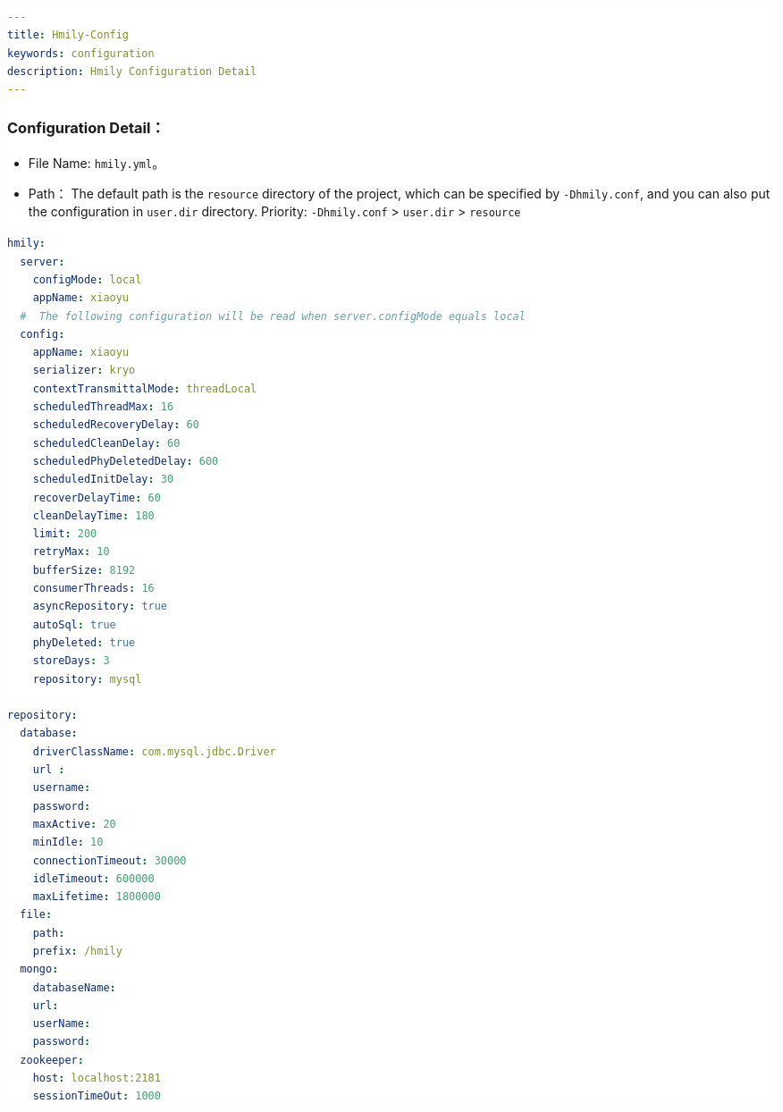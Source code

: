 ```yaml
---
title: Hmily-Config
keywords: configuration
description: Hmily Configuration Detail
---
```


###  Configuration Detail：

 * File Name: `hmily.yml`。
 
 * Path： The default path is the `resource` directory of the project, which can be specified by `-Dhmily.conf`, and you can also put the configuration in `user.dir` directory. 
          Priority: `-Dhmily.conf` > `user.dir` > `resource` 

```yaml
hmily:
  server:
    configMode: local
    appName: xiaoyu  
  #  The following configuration will be read when server.configMode equals local
  config:
    appName: xiaoyu
    serializer: kryo
    contextTransmittalMode: threadLocal
    scheduledThreadMax: 16
    scheduledRecoveryDelay: 60
    scheduledCleanDelay: 60
    scheduledPhyDeletedDelay: 600
    scheduledInitDelay: 30
    recoverDelayTime: 60
    cleanDelayTime: 180
    limit: 200
    retryMax: 10
    bufferSize: 8192
    consumerThreads: 16
    asyncRepository: true
    autoSql: true
    phyDeleted: true
    storeDays: 3
    repository: mysql

repository:
  database:
    driverClassName: com.mysql.jdbc.Driver
    url :
    username:
    password:
    maxActive: 20
    minIdle: 10
    connectionTimeout: 30000
    idleTimeout: 600000
    maxLifetime: 1800000
  file:
    path:
    prefix: /hmily
  mongo:
    databaseName:
    url:
    userName:
    password:
  zookeeper:
    host: localhost:2181
    sessionTimeOut: 1000
```